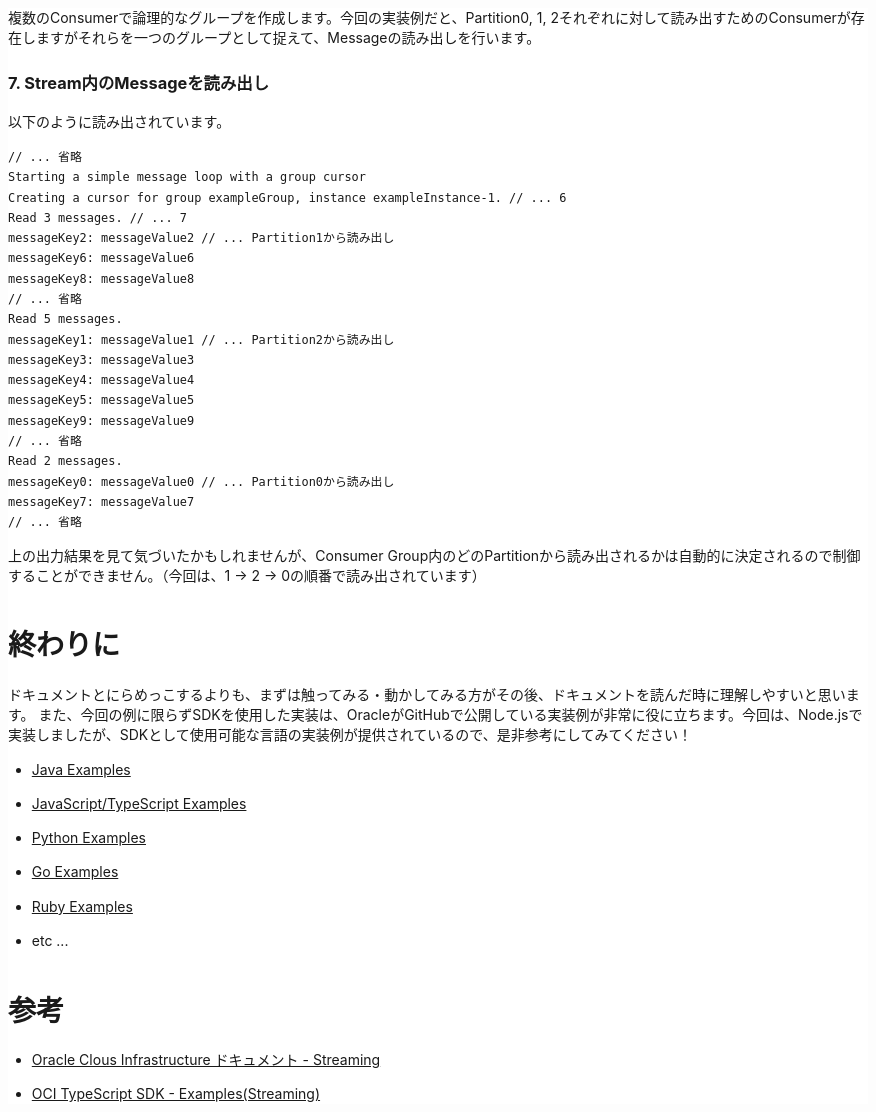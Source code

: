    複数のConsumerで論理的なグループを作成します。今回の実装例だと、Partition0, 1, 2それぞれに対して読み出すためのConsumerが存在しますがそれらを一つのグループとして捉えて、Messageの読み出しを行います。

### 7. Stream内のMessageを読み出し

   以下のように読み出されています。

   ```
   // ... 省略
   Starting a simple message loop with a group cursor
   Creating a cursor for group exampleGroup, instance exampleInstance-1. // ... 6
   Read 3 messages. // ... 7
   messageKey2: messageValue2 // ... Partition1から読み出し
   messageKey6: messageValue6
   messageKey8: messageValue8
   // ... 省略
   Read 5 messages.
   messageKey1: messageValue1 // ... Partition2から読み出し
   messageKey3: messageValue3
   messageKey4: messageValue4
   messageKey5: messageValue5
   messageKey9: messageValue9
   // ... 省略
   Read 2 messages.
   messageKey0: messageValue0 // ... Partition0から読み出し
   messageKey7: messageValue7
   // ... 省略
   ```

   上の出力結果を見て気づいたかもしれませんが、Consumer Group内のどのPartitionから読み出されるかは自動的に決定されるので制御することができません。（今回は、1 -> 2 -> 0の順番で読み出されています）

   

# 終わりに

ドキュメントとにらめっこするよりも、まずは触ってみる・動かしてみる方がその後、ドキュメントを読んだ時に理解しやすいと思います。
また、今回の例に限らずSDKを使用した実装は、OracleがGitHubで公開している実装例が非常に役に立ちます。今回は、Node.jsで実装しましたが、SDKとして使用可能な言語の実装例が提供されているので、是非参考にしてみてください！

- [Java Examples](https://github.com/oracle/oci-java-sdk/tree/master/bmc-examples/src/main/java)
- [JavaScript/TypeScript Examples](https://github.com/oracle/oci-typescript-sdk/tree/master/examples)

- [Python Examples](https://github.com/oracle/oci-python-sdk/tree/master/examples)

- [Go Examples](https://github.com/oracle/oci-go-sdk/tree/master/example)
- [Ruby Examples](https://github.com/oracle/oci-ruby-sdk/tree/master/examples-oci)

- etc ...



# 参考

- [Oracle Clous Infrastructure ドキュメント - Streaming](https://docs.cloud.oracle.com/ja-jp/iaas/Content/Streaming/Concepts/streamingoverview.htm)

- [OCI TypeScript SDK - Examples(Streaming)](https://github.com/oracle/oci-typescript-sdk/blob/master/examples/javascript/streaming.js)
